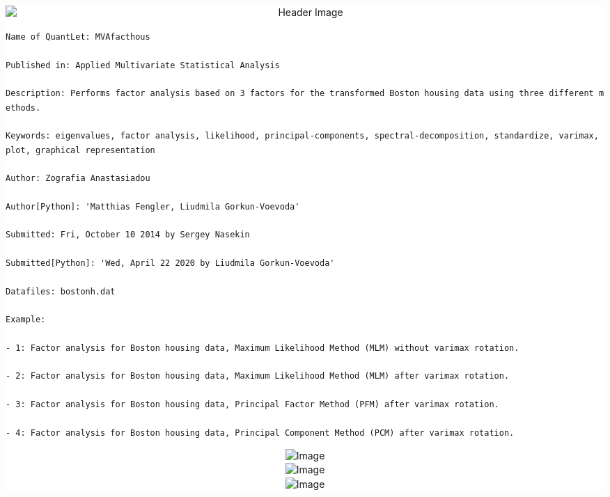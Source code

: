 <div style="margin: 0; padding: 0; text-align: center; border: none;">
<a href="https://quantlet.com" target="_blank" style="text-decoration: none; border: none;">
<img src="https://github.com/StefanGam/test-repo/blob/main/quantlet_design.png?raw=true" alt="Header Image" width="100%" style="margin: 0; padding: 0; display: block; border: none;" />
</a>
</div>

```
Name of QuantLet: MVAfacthous

Published in: Applied Multivariate Statistical Analysis

Description: Performs factor analysis based on 3 factors for the transformed Boston housing data using three different methods.

Keywords: eigenvalues, factor analysis, likelihood, principal-components, spectral-decomposition, standardize, varimax, plot, graphical representation

Author: Zografia Anastasiadou

Author[Python]: 'Matthias Fengler, Liudmila Gorkun-Voevoda'

Submitted: Fri, October 10 2014 by Sergey Nasekin

Submitted[Python]: 'Wed, April 22 2020 by Liudmila Gorkun-Voevoda'

Datafiles: bostonh.dat

Example: 

- 1: Factor analysis for Boston housing data, Maximum Likelihood Method (MLM) without varimax rotation.

- 2: Factor analysis for Boston housing data, Maximum Likelihood Method (MLM) after varimax rotation.

- 3: Factor analysis for Boston housing data, Principal Factor Method (PFM) after varimax rotation.

- 4: Factor analysis for Boston housing data, Principal Component Method (PCM) after varimax rotation.

```
<div align="center">
<img src="https://raw.githubusercontent.com/QuantLet/MVA/master/QID-1211-MVAfacthous/MVAfacthous_1-1.png" alt="Image" />
</div>

<div align="center">
<img src="https://raw.githubusercontent.com/QuantLet/MVA/master/QID-1211-MVAfacthous/MVAfacthous_2-1.png" alt="Image" />
</div>

<div align="center">
<img src="https://raw.githubusercontent.com/QuantLet/MVA/master/QID-1211-MVAfacthous/MVAfacthous_3-1.png" alt="Image" />
</div>

